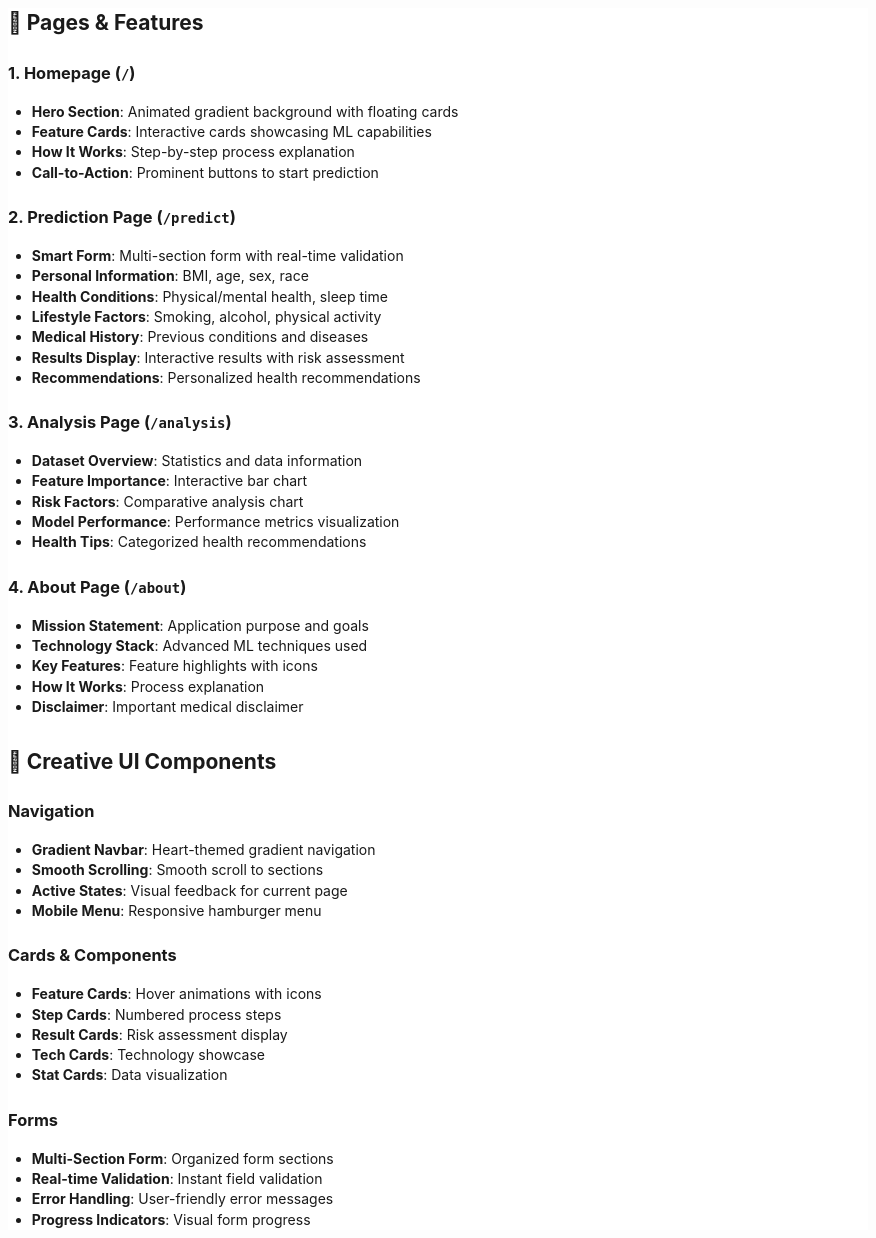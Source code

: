 ## 🎯 **Pages & Features**

### **1. Homepage (`/`)**
- **Hero Section**: Animated gradient background with floating cards
- **Feature Cards**: Interactive cards showcasing ML capabilities
- **How It Works**: Step-by-step process explanation
- **Call-to-Action**: Prominent buttons to start prediction

### **2. Prediction Page (`/predict`)**
- **Smart Form**: Multi-section form with real-time validation
- **Personal Information**: BMI, age, sex, race
- **Health Conditions**: Physical/mental health, sleep time
- **Lifestyle Factors**: Smoking, alcohol, physical activity
- **Medical History**: Previous conditions and diseases
- **Results Display**: Interactive results with risk assessment
- **Recommendations**: Personalized health recommendations

### **3. Analysis Page (`/analysis`)**
- **Dataset Overview**: Statistics and data information
- **Feature Importance**: Interactive bar chart
- **Risk Factors**: Comparative analysis chart
- **Model Performance**: Performance metrics visualization
- **Health Tips**: Categorized health recommendations

### **4. About Page (`/about`)**
- **Mission Statement**: Application purpose and goals
- **Technology Stack**: Advanced ML techniques used
- **Key Features**: Feature highlights with icons
- **How It Works**: Process explanation
- **Disclaimer**: Important medical disclaimer

## 🎨 **Creative UI Components**

### **Navigation**
- **Gradient Navbar**: Heart-themed gradient navigation
- **Smooth Scrolling**: Smooth scroll to sections
- **Active States**: Visual feedback for current page
- **Mobile Menu**: Responsive hamburger menu

### **Cards & Components**
- **Feature Cards**: Hover animations with icons
- **Step Cards**: Numbered process steps
- **Result Cards**: Risk assessment display
- **Tech Cards**: Technology showcase
- **Stat Cards**: Data visualization

### **Forms**
- **Multi-Section Form**: Organized form sections
- **Real-time Validation**: Instant field validation
- **Error Handling**: User-friendly error messages
- **Progress Indicators**: Visual form progress
